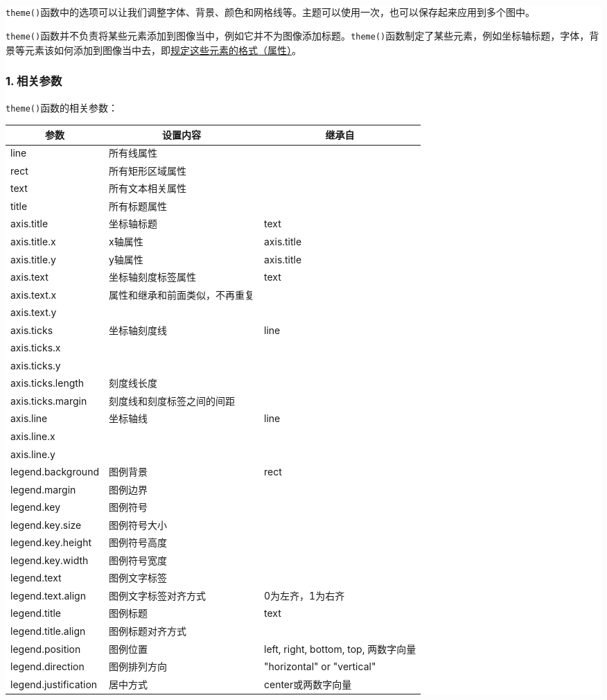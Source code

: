 `theme()`函数中的选项可以让我们调整字体、背景、颜色和网格线等。主题可以使用一次，也可以保存起来应用到多个图中。

`theme()`函数并不负责将某些元素添加到图像当中，例如它并不为图像添加标题。`theme()`函数制定了某些元素，例如坐标轴标题，字体，背景等元素该如何添加到图像当中去，即<u>规定这些元素的格式（属性）</u>。

### 1. 相关参数

`theme()`函数的相关参数：

| 参数                 | 设置内容                       | 继承自                               |
| -------------------- | ------------------------------ | ------------------------------------ |
| line                 | 所有线属性                     |                                      |
| rect                 | 所有矩形区域属性               |                                      |
| text                 | 所有文本相关属性               |                                      |
| title                | 所有标题属性                   |                                      |
| axis.title           | 坐标轴标题                     | text                                 |
| axis.title.x         | x轴属性                        | axis.title                           |
| axis.title.y         | y轴属性                        | axis.title                           |
| axis.text            | 坐标轴刻度标签属性             | text                                 |
| axis.text.x          | 属性和继承和前面类似，不再重复 |                                      |
| axis.text.y          |                                |                                      |
| axis.ticks           | 坐标轴刻度线                   | line                                 |
| axis.ticks.x         |                                |                                      |
| axis.ticks.y         |                                |                                      |
| axis.ticks.length    | 刻度线长度                     |                                      |
| axis.ticks.margin    | 刻度线和刻度标签之间的间距     |                                      |
| axis.line            | 坐标轴线                       | line                                 |
| axis.line.x          |                                |                                      |
| axis.line.y          |                                |                                      |
| legend.background    | 图例背景                       | rect                                 |
| legend.margin        | 图例边界                       |                                      |
| legend.key           | 图例符号                       |                                      |
| legend.key.size      | 图例符号大小                   |                                      |
| legend.key.height    | 图例符号高度                   |                                      |
| legend.key.width     | 图例符号宽度                   |                                      |
| legend.text          | 图例文字标签                   |                                      |
| legend.text.align    | 图例文字标签对齐方式           | 0为左齐，1为右齐                     |
| legend.title         | 图例标题                       | text                                 |
| legend.title.align   | 图例标题对齐方式               |                                      |
| legend.position      | 图例位置                       | left, right, bottom, top, 两数字向量 |
| legend.direction     | 图例排列方向                   | "horizontal" or "vertical"           |
| legend.justification | 居中方式                       | center或两数字向量                   |
